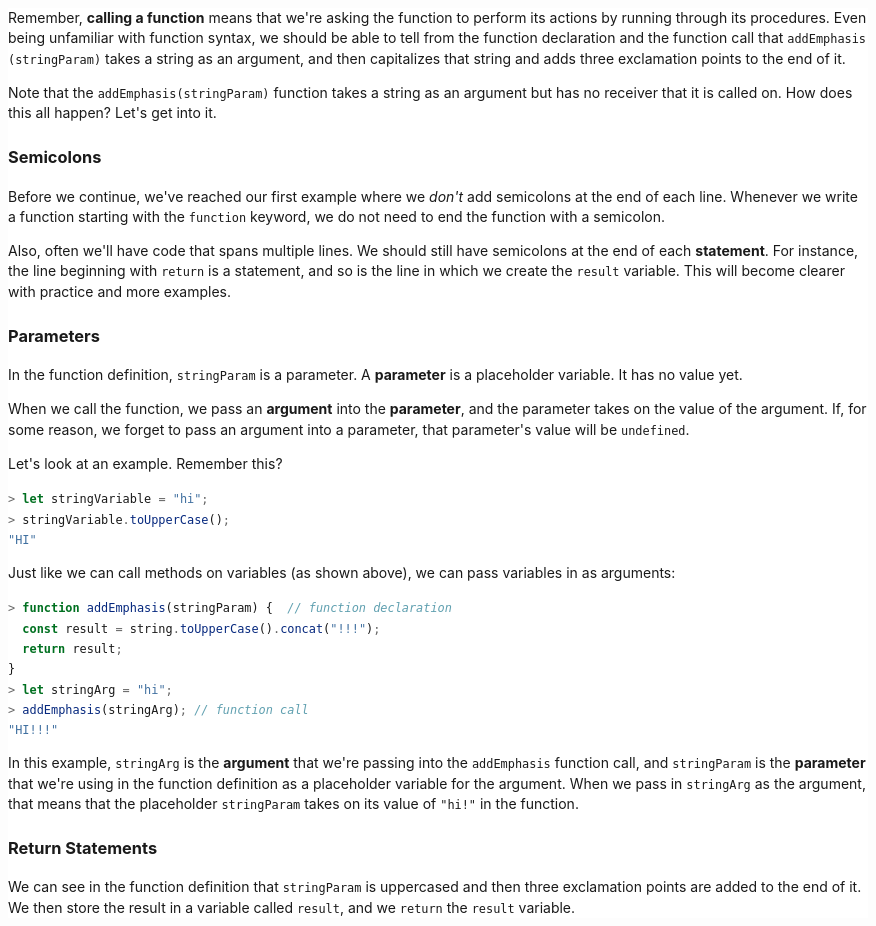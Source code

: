 Remember, **calling a function** means that we're asking the function to perform its actions by running through its procedures. Even being unfamiliar with function syntax, we should be able to tell from the function declaration and the function call that `addEmphasis(stringParam)` takes a string as an argument, and then capitalizes that string and adds three exclamation points to the end of it. 

Note that the `addEmphasis(stringParam)` function takes a string as an argument but has no receiver that it is called on. How does this all happen? Let's get into it.

### Semicolons

Before we continue, we've reached our first example where we _don't_ add semicolons at the end of each line. Whenever we write a function starting with the `function` keyword, we do not need to end the function with a semicolon.

Also, often we'll have code that spans multiple lines. We should still have semicolons at the end of each **statement**. For instance, the line beginning with `return` is a statement, and so is the line in which we create the `result` variable. This will become clearer with practice and more examples.

### Parameters

In the function definition, `stringParam` is a parameter. A **parameter** is a placeholder variable. It has no value yet. 

When we call the function, we pass an **argument** into the **parameter**, and the parameter takes on the value of the argument. If, for some reason, we forget to pass an argument into a parameter, that parameter's value will be `undefined`. 

Let's look at an example. Remember this?

```js
> let stringVariable = "hi";
> stringVariable.toUpperCase();
"HI"
```

Just like we can call methods on variables (as shown above), we can pass variables in as arguments:

```js
> function addEmphasis(stringParam) {  // function declaration
  const result = string.toUpperCase().concat("!!!");
  return result;
}
> let stringArg = "hi";
> addEmphasis(stringArg); // function call
"HI!!!"
```

In this example, `stringArg` is the **argument** that we're passing into the `addEmphasis` function call, and `stringParam` is the **parameter** that we're using in the function definition as a placeholder variable for the argument. When we pass in `stringArg` as the argument, that means that the placeholder `stringParam` takes on its value of `"hi!"` in the function. 

### Return Statements

We can see in the function definition that `stringParam` is uppercased and then three exclamation points are added to the end of it. We then store the result in a variable called `result`, and we `return` the `result` variable. 
